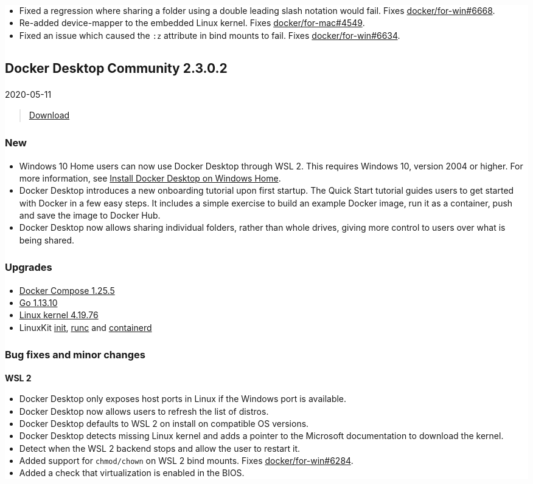 - Fixed a regression where sharing a folder using a double leading slash notation would fail. Fixes [docker/for-win#6668](https://github.com/docker/for-win/issues/6668).
- Re-added device-mapper to the embedded Linux kernel. Fixes [docker/for-mac#4549](https://github.com/docker/for-mac/issues/4549).
- Fixed an issue which caused the `:z` attribute in bind mounts to fail. Fixes [docker/for-win#6634](https://github.com/docker/for-win/issues/6634).

## Docker Desktop Community 2.3.0.2
2020-05-11

> [Download](https://download.docker.com/win/stable/45183/Docker%20Desktop%20Installer.exe)

### New

- Windows 10 Home users can now use Docker Desktop through WSL 2. This requires Windows 10, version 2004 or higher. For more information, see [Install Docker Desktop on Windows Home](install-windows-home.md).
- Docker Desktop introduces a new onboarding tutorial upon first startup. The Quick Start tutorial guides users to get started with Docker in a few easy steps. It includes a simple exercise to build an example Docker image, run it as a container, push and save the image to Docker Hub.
- Docker Desktop now allows sharing individual folders, rather than whole drives, giving more control to users over what is being shared.

### Upgrades

- [Docker Compose 1.25.5](https://github.com/docker/compose/releases/tag/1.25.5)
- [Go 1.13.10](https://github.com/golang/go/issues?q=milestone%3AGo1.13.10+label%3ACherryPickApproved)
- [Linux kernel 4.19.76](https://hub.docker.com/layers/docker/for-desktop-kernel/4.19.76-ce15f646db9b062dc947cfc0c1deab019fa63f96-amd64/images/sha256-6c252199aee548e4bdc8457e0a068e7d8e81c2649d4c1e26e4150daa253a85d8?context=repo)
- LinuxKit [init](https://hub.docker.com/layers/linuxkit/init/1a80a9907b35b9a808e7868ffb7b0da29ee64a95/images/sha256-64cc8fa50d63940dbaa9979a13c362c89ecb4439bcb3ab22c40d300b9c0b597e?context=explore), [runc](https://hub.docker.com/layers/linuxkit/runc/69b4a35eaa22eba4990ee52cccc8f48f6c08ed03/images/sha256-57e3c7cbd96790990cf87d7b0f30f459ea0b6f9768b03b32a89b832b73546280?context=explore) and [containerd](https://hub.docker.com/layers/linuxkit/containerd/09553963ed9da626c25cf8acdf6d62ec37645412/images/sha256-866be7edb0598430709f88d0e1c6ed7bfd4a397b5ed220e1f793ee9067255ff1?context=explore)

### Bug fixes and minor changes

**WSL 2**

- Docker Desktop only exposes host ports in Linux if the Windows port is available.
- Docker Desktop now allows users to refresh the list of distros.
- Docker Desktop defaults to WSL 2 on install on compatible OS versions.
- Docker Desktop detects missing Linux kernel and adds a pointer to the Microsoft documentation to download the kernel.
- Detect when the WSL 2 backend stops and allow the user to restart it.
- Added support for `chmod/chown` on WSL 2 bind mounts. Fixes [docker/for-win#6284](https://github.com/docker/for-win/issues/6284).
- Added a check that virtualization is enabled in the BIOS.
